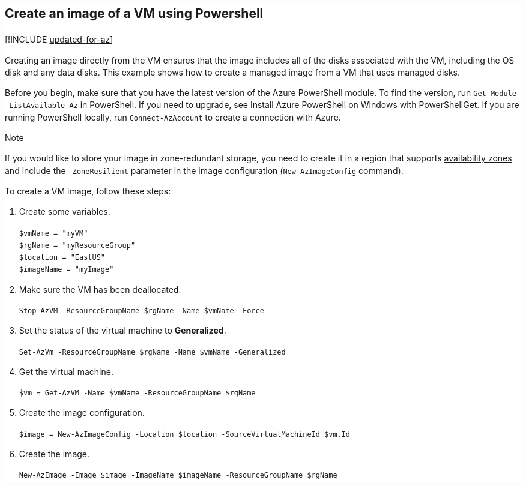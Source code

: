 

## Create an image of a VM using Powershell

[!INCLUDE [updated-for-az](../../../includes/updated-for-az.md)]

Creating an image directly from the VM ensures that the image includes all of the disks associated with the VM, including the OS disk and any data disks. This example shows how to create a managed image from a VM that uses managed disks.

Before you begin, make sure that you have the latest version of the Azure PowerShell module. To find the version, run `Get-Module -ListAvailable Az` in PowerShell. If you need to upgrade, see [Install Azure PowerShell on Windows with PowerShellGet](/powershell/azure/install-az-ps). If you are running PowerShell locally, run `Connect-AzAccount` to create a connection with Azure.


> [!NOTE]
> If you would like to store your image in zone-redundant storage, you need to create it in a region that supports [availability zones](../../availability-zones/az-overview.md) and include the `-ZoneResilient` parameter in the image configuration (`New-AzImageConfig` command).

To create a VM image, follow these steps:

1. Create some variables.

    ```azurepowershell-interactive
	$vmName = "myVM"
	$rgName = "myResourceGroup"
	$location = "EastUS"
	$imageName = "myImage"
	```
2. Make sure the VM has been deallocated.

    ```azurepowershell-interactive
	Stop-AzVM -ResourceGroupName $rgName -Name $vmName -Force
	```
	
3. Set the status of the virtual machine to **Generalized**. 
   
    ```azurepowershell-interactive
    Set-AzVm -ResourceGroupName $rgName -Name $vmName -Generalized
	```
	
4. Get the virtual machine. 

    ```azurepowershell-interactive
	$vm = Get-AzVM -Name $vmName -ResourceGroupName $rgName
	```

5. Create the image configuration.

    ```azurepowershell-interactive
	$image = New-AzImageConfig -Location $location -SourceVirtualMachineId $vm.Id 
	```
6. Create the image.

    ```azurepowershell-interactive
    New-AzImage -Image $image -ImageName $imageName -ResourceGroupName $rgName
    ```	
